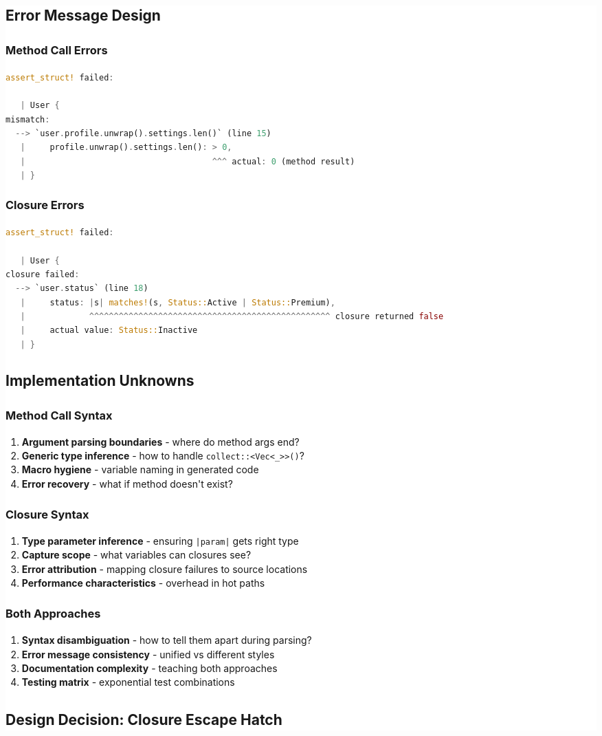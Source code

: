 ## Error Message Design

### Method Call Errors
```rust
assert_struct! failed:

   | User {
mismatch:
  --> `user.profile.unwrap().settings.len()` (line 15)
   |     profile.unwrap().settings.len(): > 0,
   |                                      ^^^ actual: 0 (method result)
   | }
```

### Closure Errors
```rust
assert_struct! failed:

   | User {
closure failed:
  --> `user.status` (line 18)
   |     status: |s| matches!(s, Status::Active | Status::Premium),
   |             ^^^^^^^^^^^^^^^^^^^^^^^^^^^^^^^^^^^^^^^^^^^^^^^^^ closure returned false
   |     actual value: Status::Inactive
   | }
```

## Implementation Unknowns

### Method Call Syntax
1. **Argument parsing boundaries** - where do method args end?
2. **Generic type inference** - how to handle `collect::<Vec<_>>()`?
3. **Macro hygiene** - variable naming in generated code
4. **Error recovery** - what if method doesn't exist?

### Closure Syntax
1. **Type parameter inference** - ensuring `|param|` gets right type
2. **Capture scope** - what variables can closures see?
3. **Error attribution** - mapping closure failures to source locations
4. **Performance characteristics** - overhead in hot paths

### Both Approaches
1. **Syntax disambiguation** - how to tell them apart during parsing?
2. **Error message consistency** - unified vs different styles
3. **Documentation complexity** - teaching both approaches
4. **Testing matrix** - exponential test combinations

## Design Decision: Closure Escape Hatch
